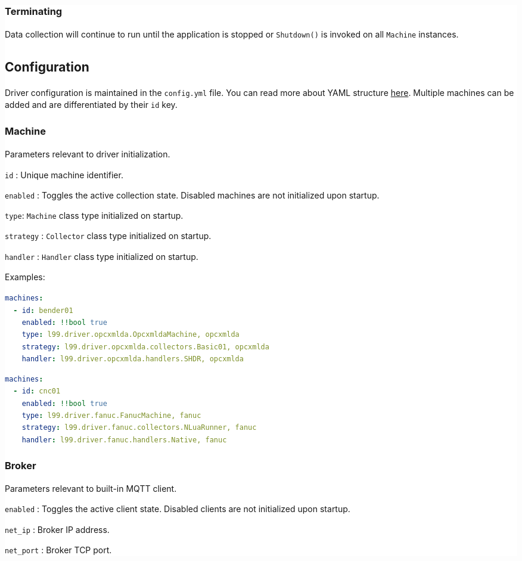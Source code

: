 ### Terminating

Data collection will continue to run until the application is stopped or `Shutdown()` is invoked on all `Machine` instances. 

## Configuration

Driver configuration is maintained in the `config.yml` file.  You can read more about YAML structure [here](https://www.cloudbees.com/blog/yaml-tutorial-everything-you-need-get-started).  Multiple machines can be added and are differentiated by their `id` key.



### Machine

Parameters relevant to driver initialization.

`id` : Unique machine identifier.

`enabled` : Toggles the active collection state. Disabled machines are not initialized upon startup. 

`type`: `Machine` class type initialized on startup.

`strategy` : `Collector` class type initialized on startup.

`handler` : `Handler` class type initialized on startup.

Examples:

```yaml
machines:
  - id: bender01
    enabled: !!bool true
    type: l99.driver.opcxmlda.OpcxmldaMachine, opcxmlda
    strategy: l99.driver.opcxmlda.collectors.Basic01, opcxmlda
    handler: l99.driver.opcxmlda.handlers.SHDR, opcxmlda
```

```yaml
machines:
  - id: cnc01
    enabled: !!bool true
    type: l99.driver.fanuc.FanucMachine, fanuc
    strategy: l99.driver.fanuc.collectors.NLuaRunner, fanuc
    handler: l99.driver.fanuc.handlers.Native, fanuc
```


### Broker

Parameters relevant to built-in MQTT client.

`enabled` : Toggles the active client state.  Disabled clients are not initialized upon startup.

`net_ip` : Broker IP address.

`net_port` : Broker TCP port.
